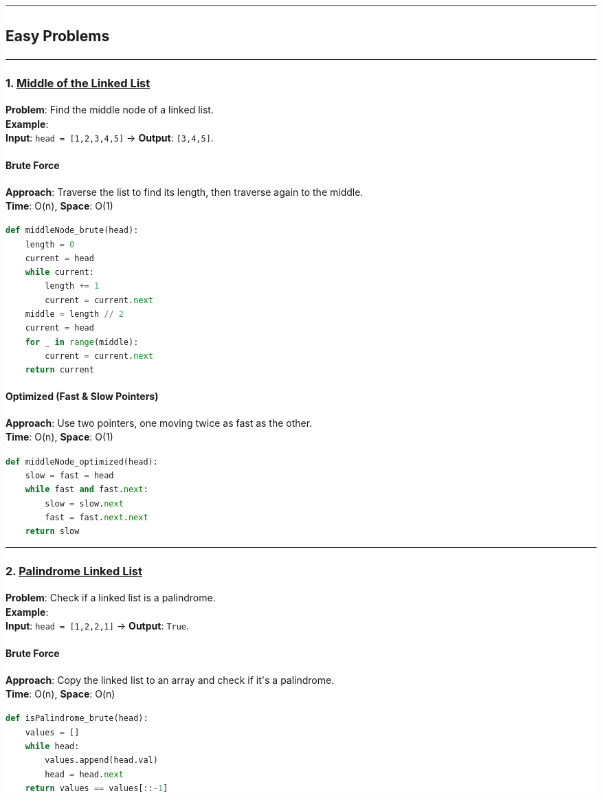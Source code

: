 
---

## **Easy Problems**

---

### **1. [Middle of the Linked List](https://leetcode.com/problems/middle-of-the-linked-list/)**
**Problem**: Find the middle node of a linked list.  
**Example**:  
**Input**: `head = [1,2,3,4,5]` → **Output**: `[3,4,5]`.

#### **Brute Force**
**Approach**: Traverse the list to find its length, then traverse again to the middle.  
**Time**: O(n), **Space**: O(1)  
```python
def middleNode_brute(head):
    length = 0
    current = head
    while current:
        length += 1
        current = current.next
    middle = length // 2
    current = head
    for _ in range(middle):
        current = current.next
    return current
```

#### **Optimized (Fast & Slow Pointers)**
**Approach**: Use two pointers, one moving twice as fast as the other.  
**Time**: O(n), **Space**: O(1)  
```python
def middleNode_optimized(head):
    slow = fast = head
    while fast and fast.next:
        slow = slow.next
        fast = fast.next.next
    return slow
```

---

### **2. [Palindrome Linked List](https://leetcode.com/problems/palindrome-linked-list/)**
**Problem**: Check if a linked list is a palindrome.  
**Example**:  
**Input**: `head = [1,2,2,1]` → **Output**: `True`.

#### **Brute Force**
**Approach**: Copy the linked list to an array and check if it's a palindrome.  
**Time**: O(n), **Space**: O(n)  
```python
def isPalindrome_brute(head):
    values = []
    while head:
        values.append(head.val)
        head = head.next
    return values == values[::-1]
```
